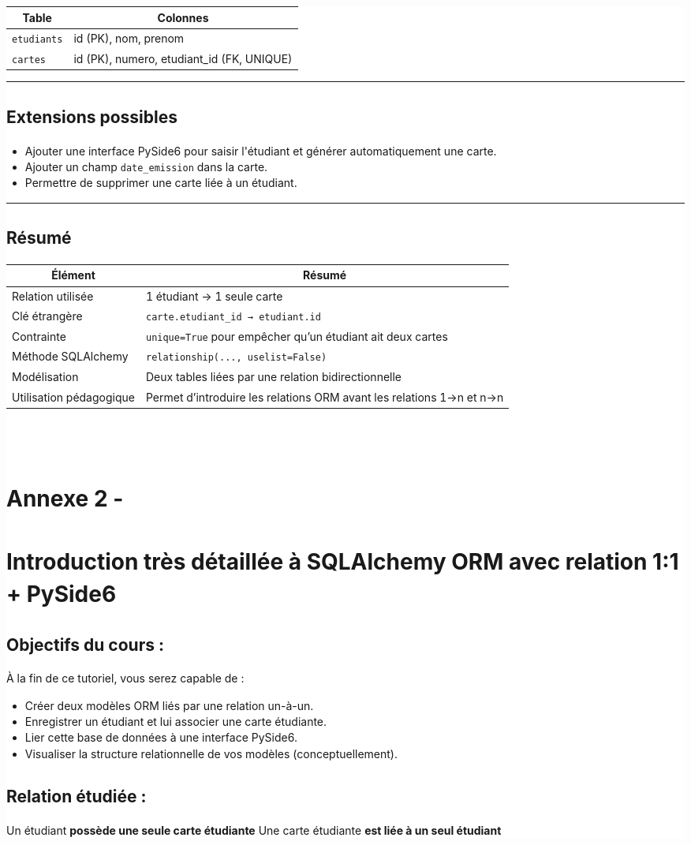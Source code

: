 | Table       | Colonnes                                   |
| ----------- | ------------------------------------------ |
| `etudiants` | id (PK), nom, prenom                       |
| `cartes`    | id (PK), numero, etudiant\_id (FK, UNIQUE) |

---

## <h2 id="extensions">Extensions possibles</h2>

* Ajouter une interface PySide6 pour saisir l'étudiant et générer automatiquement une carte.
* Ajouter un champ `date_emission` dans la carte.
* Permettre de supprimer une carte liée à un étudiant.

---

## <h2 id="résumé">Résumé</h2>

| Élément                 | Résumé                                                               |
| ----------------------- | -------------------------------------------------------------------- |
| Relation utilisée       | 1 étudiant → 1 seule carte                                           |
| Clé étrangère           | `carte.etudiant_id → etudiant.id`                                    |
| Contrainte              | `unique=True` pour empêcher qu’un étudiant ait deux cartes           |
| Méthode SQLAlchemy      | `relationship(..., uselist=False)`                                   |
| Modélisation            | Deux tables liées par une relation bidirectionnelle                  |
| Utilisation pédagogique | Permet d’introduire les relations ORM avant les relations 1→n et n→n |


<br/>
<br/>

# Annexe 2  - <h1 id="intro-sqlalchemy">Introduction très détaillée à SQLAlchemy ORM avec relation 1:1 + PySide6</h1>

## Objectifs du cours :

À la fin de ce tutoriel, vous serez capable de :

* Créer deux modèles ORM liés par une relation un-à-un.
* Enregistrer un étudiant et lui associer une carte étudiante.
* Lier cette base de données à une interface PySide6.
* Visualiser la structure relationnelle de vos modèles (conceptuellement).

## Relation étudiée :

Un étudiant **possède une seule carte étudiante**
Une carte étudiante **est liée à un seul étudiant**
